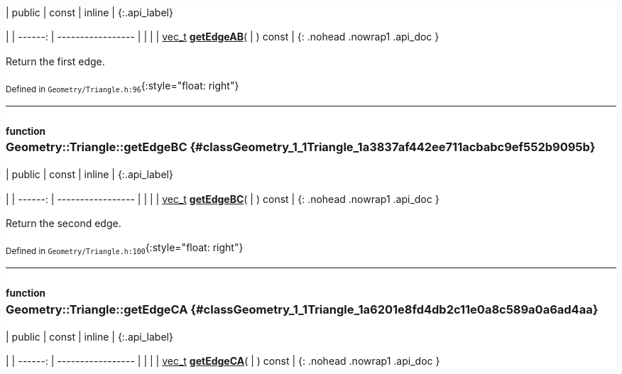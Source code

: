 | public | const | inline |
{:.api_label}

|
| ------: | ----------------- |
|  |
| [vec_t](classGeometry_1_1Triangle#classGeometry_1_1Triangle_1a765a441a203d80b8d3c6931c63e66cd5) **[getEdgeAB](#classGeometry_1_1Triangle_1a7a326a5b121bb70ccd1074d8a558eb18)**( |  ) const |
{: .nohead .nowrap1 .api_doc }

Return the first edge.





<sub>Defined in `Geometry/Triangle.h:96`</sub>{:style="float: right"}

-------------------------------------------------------------------

### <small>function</small><br/> Geometry::Triangle::getEdgeBC {#classGeometry_1_1Triangle_1a3837af442ee711acbabc9ef552b9095b}

| public | const | inline |
{:.api_label}

|
| ------: | ----------------- |
|  |
| [vec_t](classGeometry_1_1Triangle#classGeometry_1_1Triangle_1a765a441a203d80b8d3c6931c63e66cd5) **[getEdgeBC](#classGeometry_1_1Triangle_1a3837af442ee711acbabc9ef552b9095b)**( |  ) const |
{: .nohead .nowrap1 .api_doc }

Return the second edge.





<sub>Defined in `Geometry/Triangle.h:100`</sub>{:style="float: right"}

-------------------------------------------------------------------

### <small>function</small><br/> Geometry::Triangle::getEdgeCA {#classGeometry_1_1Triangle_1a6201e8fd4db2c11e0a8c589a0a6ad4aa}

| public | const | inline |
{:.api_label}

|
| ------: | ----------------- |
|  |
| [vec_t](classGeometry_1_1Triangle#classGeometry_1_1Triangle_1a765a441a203d80b8d3c6931c63e66cd5) **[getEdgeCA](#classGeometry_1_1Triangle_1a6201e8fd4db2c11e0a8c589a0a6ad4aa)**( |  ) const |
{: .nohead .nowrap1 .api_doc }

